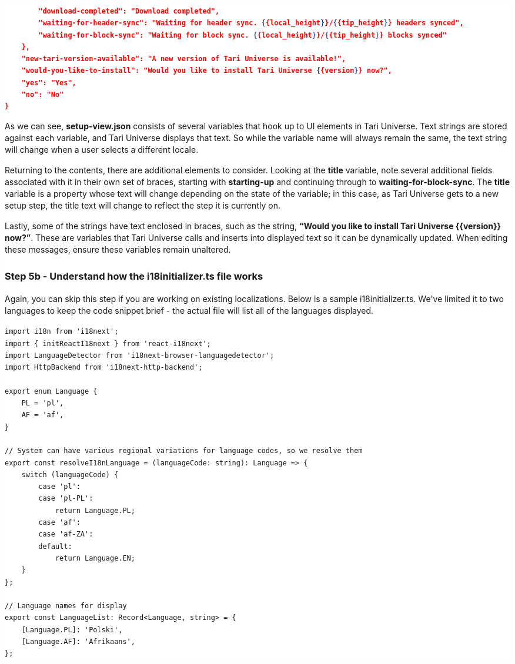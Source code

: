 ```json
        "download-completed": "Download completed",
        "waiting-for-header-sync": "Waiting for header sync. {{local_height}}/{{tip_height}} headers synced",
        "waiting-for-block-sync": "Waiting for block sync. {{local_height}}/{{tip_height}} blocks synced"
    },
    "new-tari-version-available": "A new version of Tari Universe is available!",
    "would-you-like-to-install": "Would you like to install Tari Universe {{version}} now?",
    "yes": "Yes",
    "no": "No"
}
```

As we can see, **setup-view.json** consists of several variables that hook up to UI elements in Tari Universe. Text strings are stored against each variable, and Tari Universe displays that text. So while the variable name will always remain the same, the text string will change when a user selects a different locale.

Returning to the contents, there are additional elements to consider. Looking at the **title** variable, note several additional fields associated with it in their own set of braces, starting with **starting-up** and continuing through to **waiting-for-block-sync**. The **title** variable is a property whose text will change depending on the state of the variable; in this case, as Tari Universe gets to a new setup step, the title text will change to reflect the step it is currently on.

Lastly, some of the strings have text enclosed in braces, such as the string, **“Would you like to install Tari Universe {{version}} now?”**. These are variables that Tari Universe calls and inserts into displayed text so it can be dynamically updated. When editing these messages, ensure these variables remain unaltered.

### Step 5b - Understand how the i18initializer.ts file works

Again, you can skip this step if you are working on existing localizations. Below is a sample i18initializer.ts. We've limited it to two languages to keep the code snippet brief - the actual file will list all of the languages displayed.

```
import i18n from 'i18next';
import { initReactI18next } from 'react-i18next';
import LanguageDetector from 'i18next-browser-languagedetector';
import HttpBackend from 'i18next-http-backend';

export enum Language {
    PL = 'pl',
    AF = 'af',
}

// System can have various regional variations for language codes, so we resolve them
export const resolveI18nLanguage = (languageCode: string): Language => {
    switch (languageCode) {
        case 'pl':
        case 'pl-PL':
            return Language.PL;
        case 'af':
        case 'af-ZA':
        default:
            return Language.EN;
    }
};

// Language names for display
export const LanguageList: Record<Language, string> = {
    [Language.PL]: 'Polski',
    [Language.AF]: 'Afrikaans',
};
```